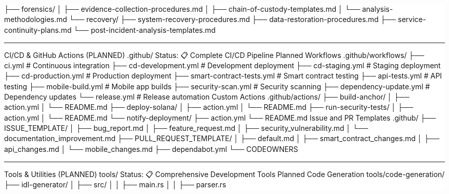 ├── forensics/
│   ├── evidence-collection-procedures.md
│   ├── chain-of-custody-templates.md
│   └── analysis-methodologies.md
└── recovery/
    ├── system-recovery-procedures.md
    ├── data-restoration-procedures.md
    ├── service-continuity-plans.md
    └── post-incident-analysis-templates.md
________________________________________
CI/CD & GitHub Actions (PLANNED)
.github/
Status: 📋 Complete CI/CD Pipeline Planned
Workflows
.github/workflows/
├── ci.yml                          # Continuous integration
├── cd-development.yml              # Development deployment
├── cd-staging.yml                  # Staging deployment
├── cd-production.yml               # Production deployment
├── smart-contract-tests.yml        # Smart contract testing
├── api-tests.yml                   # API testing
├── mobile-build.yml                # Mobile app builds
├── security-scan.yml               # Security scanning
├── dependency-update.yml           # Dependency updates
└── release.yml                     # Release automation
Custom Actions
.github/actions/
├── build-anchor/
│   ├── action.yml
│   └── README.md
├── deploy-solana/
│   ├── action.yml
│   └── README.md
├── run-security-tests/
│   ├── action.yml
│   └── README.md
└── notify-deployment/
    ├── action.yml
    └── README.md
Issue and PR Templates
.github/
├── ISSUE_TEMPLATE/
│   ├── bug_report.md
│   ├── feature_request.md
│   ├── security_vulnerability.md
│   └── documentation_improvement.md
├── PULL_REQUEST_TEMPLATE/
│   ├── default.md
│   ├── smart_contract_changes.md
│   ├── api_changes.md
│   └── mobile_changes.md
├── dependabot.yml
└── CODEOWNERS
________________________________________
Tools & Utilities (PLANNED)
tools/
Status: 📋 Comprehensive Development Tools Planned
Code Generation
tools/code-generation/
├── idl-generator/
│   ├── src/
│   │   ├── main.rs
│   │   ├── parser.rs